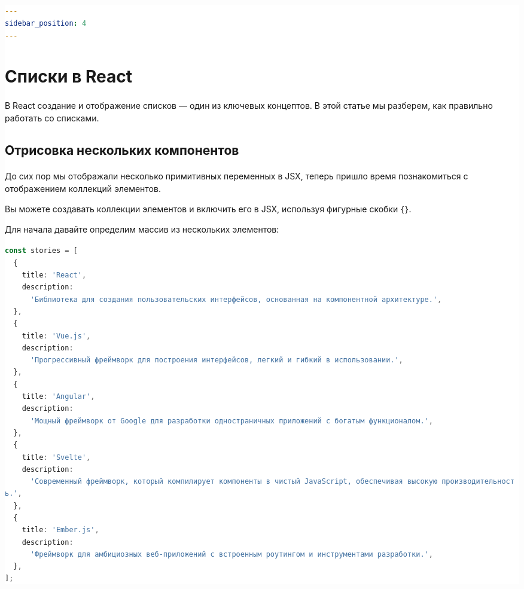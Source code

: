 ```yaml
---
sidebar_position: 4
---
```


# Списки в React

В React создание и отображение списков — один из ключевых концептов.
В этой статье мы разберем, как правильно работать со списками.

## Отрисовка нескольких компонентов

До сих пор мы отображали несколько примитивных переменных в JSX, теперь пришло время познакомиться с отображением коллекций элементов.

Вы можете создавать коллекции элементов и включить его в JSX, используя фигурные скобки `{}`.

Для начала давайте определим массив из нескольких элементов:

```ts
const stories = [
  {
    title: 'React',
    description:
      'Библиотека для создания пользовательских интерфейсов, основанная на компонентной архитектуре.',
  },
  {
    title: 'Vue.js',
    description:
      'Прогрессивный фреймворк для построения интерфейсов, легкий и гибкий в использовании.',
  },
  {
    title: 'Angular',
    description:
      'Мощный фреймворк от Google для разработки одностраничных приложений с богатым функционалом.',
  },
  {
    title: 'Svelte',
    description:
      'Современный фреймворк, который компилирует компоненты в чистый JavaScript, обеспечивая высокую производительность.',
  },
  {
    title: 'Ember.js',
    description:
      'Фреймворк для амбициозных веб-приложений с встроенным роутингом и инструментами разработки.',
  },
];
```
